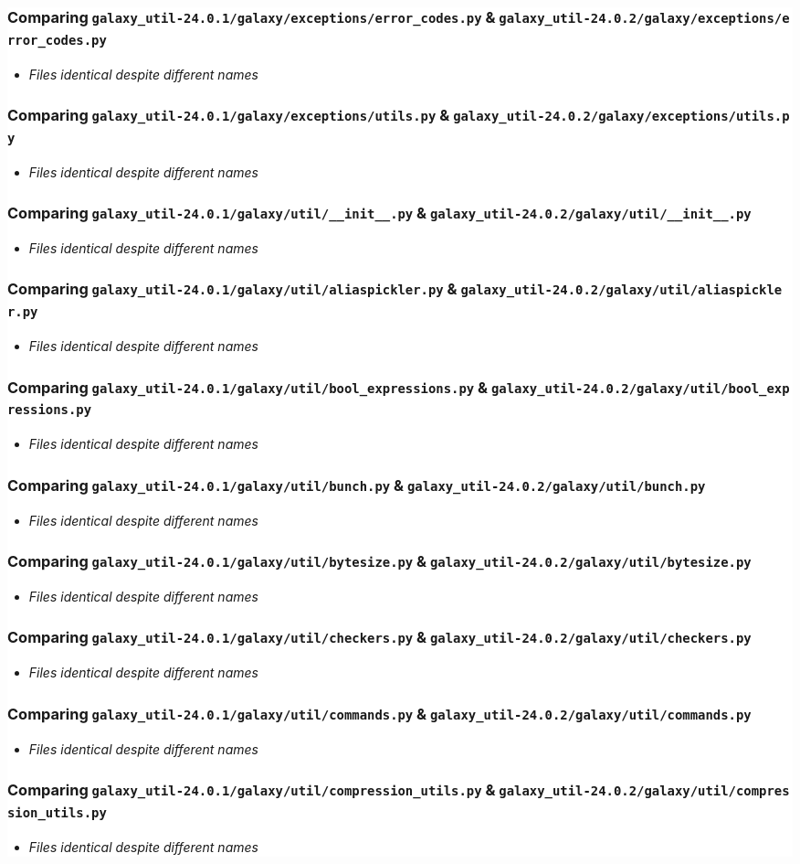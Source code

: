 ### Comparing `galaxy_util-24.0.1/galaxy/exceptions/error_codes.py` & `galaxy_util-24.0.2/galaxy/exceptions/error_codes.py`

 * *Files identical despite different names*

### Comparing `galaxy_util-24.0.1/galaxy/exceptions/utils.py` & `galaxy_util-24.0.2/galaxy/exceptions/utils.py`

 * *Files identical despite different names*

### Comparing `galaxy_util-24.0.1/galaxy/util/__init__.py` & `galaxy_util-24.0.2/galaxy/util/__init__.py`

 * *Files identical despite different names*

### Comparing `galaxy_util-24.0.1/galaxy/util/aliaspickler.py` & `galaxy_util-24.0.2/galaxy/util/aliaspickler.py`

 * *Files identical despite different names*

### Comparing `galaxy_util-24.0.1/galaxy/util/bool_expressions.py` & `galaxy_util-24.0.2/galaxy/util/bool_expressions.py`

 * *Files identical despite different names*

### Comparing `galaxy_util-24.0.1/galaxy/util/bunch.py` & `galaxy_util-24.0.2/galaxy/util/bunch.py`

 * *Files identical despite different names*

### Comparing `galaxy_util-24.0.1/galaxy/util/bytesize.py` & `galaxy_util-24.0.2/galaxy/util/bytesize.py`

 * *Files identical despite different names*

### Comparing `galaxy_util-24.0.1/galaxy/util/checkers.py` & `galaxy_util-24.0.2/galaxy/util/checkers.py`

 * *Files identical despite different names*

### Comparing `galaxy_util-24.0.1/galaxy/util/commands.py` & `galaxy_util-24.0.2/galaxy/util/commands.py`

 * *Files identical despite different names*

### Comparing `galaxy_util-24.0.1/galaxy/util/compression_utils.py` & `galaxy_util-24.0.2/galaxy/util/compression_utils.py`

 * *Files identical despite different names*
